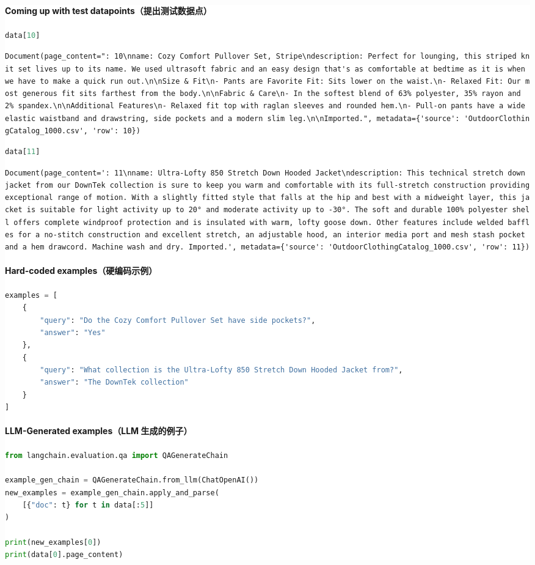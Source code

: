 
#### Coming up with test datapoints（提出测试数据点）

```py
data[10]
```

```
Document(page_content=": 10\nname: Cozy Comfort Pullover Set, Stripe\ndescription: Perfect for lounging, this striped knit set lives up to its name. We used ultrasoft fabric and an easy design that's as comfortable at bedtime as it is when we have to make a quick run out.\n\nSize & Fit\n- Pants are Favorite Fit: Sits lower on the waist.\n- Relaxed Fit: Our most generous fit sits farthest from the body.\n\nFabric & Care\n- In the softest blend of 63% polyester, 35% rayon and 2% spandex.\n\nAdditional Features\n- Relaxed fit top with raglan sleeves and rounded hem.\n- Pull-on pants have a wide elastic waistband and drawstring, side pockets and a modern slim leg.\n\nImported.", metadata={'source': 'OutdoorClothingCatalog_1000.csv', 'row': 10})
```

```py
data[11]
```

```
Document(page_content=': 11\nname: Ultra-Lofty 850 Stretch Down Hooded Jacket\ndescription: This technical stretch down jacket from our DownTek collection is sure to keep you warm and comfortable with its full-stretch construction providing exceptional range of motion. With a slightly fitted style that falls at the hip and best with a midweight layer, this jacket is suitable for light activity up to 20° and moderate activity up to -30°. The soft and durable 100% polyester shell offers complete windproof protection and is insulated with warm, lofty goose down. Other features include welded baffles for a no-stitch construction and excellent stretch, an adjustable hood, an interior media port and mesh stash pocket and a hem drawcord. Machine wash and dry. Imported.', metadata={'source': 'OutdoorClothingCatalog_1000.csv', 'row': 11})
```

#### Hard-coded examples（硬编码示例）

```py
examples = [
    {
        "query": "Do the Cozy Comfort Pullover Set have side pockets?",
        "answer": "Yes"
    },
    {
        "query": "What collection is the Ultra-Lofty 850 Stretch Down Hooded Jacket from?",
        "answer": "The DownTek collection"
    }
]
```

#### LLM-Generated examples（LLM 生成的例子）

```py
from langchain.evaluation.qa import QAGenerateChain

example_gen_chain = QAGenerateChain.from_llm(ChatOpenAI())
new_examples = example_gen_chain.apply_and_parse(
    [{"doc": t} for t in data[:5]]
)

print(new_examples[0])
print(data[0].page_content)
```
